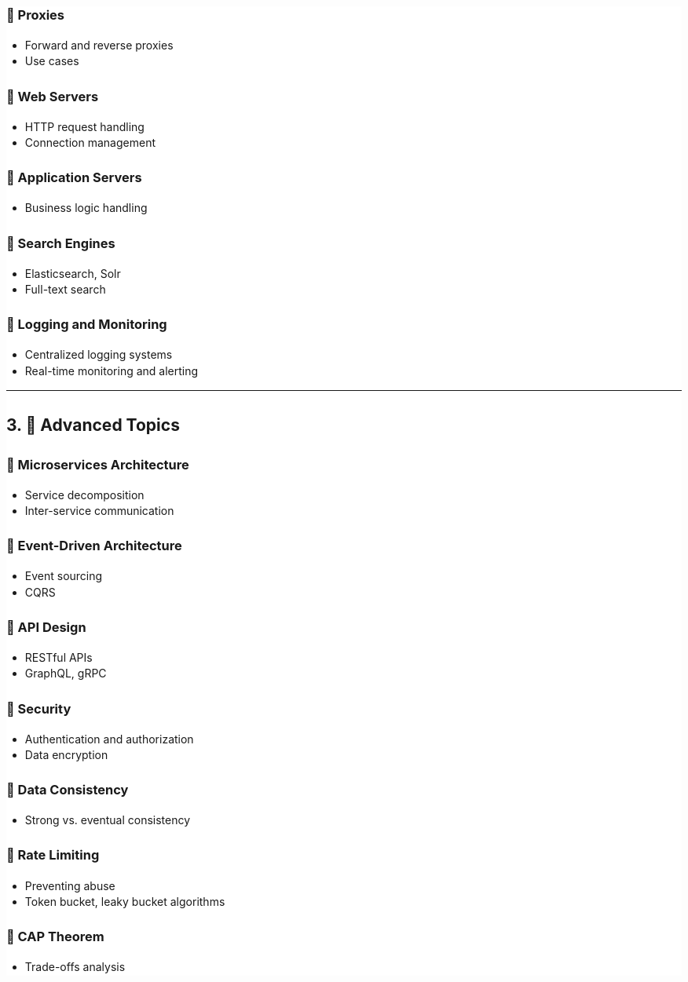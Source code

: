 ### 🔹 Proxies
- Forward and reverse proxies
- Use cases

### 🔹 Web Servers
- HTTP request handling
- Connection management

### 🔹 Application Servers
- Business logic handling

### 🔹 Search Engines
- Elasticsearch, Solr
- Full-text search

### 🔹 Logging and Monitoring
- Centralized logging systems
- Real-time monitoring and alerting

---

## 3. 🚀 Advanced Topics

### 🔹 Microservices Architecture
- Service decomposition
- Inter-service communication

### 🔹 Event-Driven Architecture
- Event sourcing
- CQRS

### 🔹 API Design
- RESTful APIs
- GraphQL, gRPC

### 🔹 Security
- Authentication and authorization
- Data encryption

### 🔹 Data Consistency
- Strong vs. eventual consistency

### 🔹 Rate Limiting
- Preventing abuse
- Token bucket, leaky bucket algorithms

### 🔹 CAP Theorem
- Trade-offs analysis
